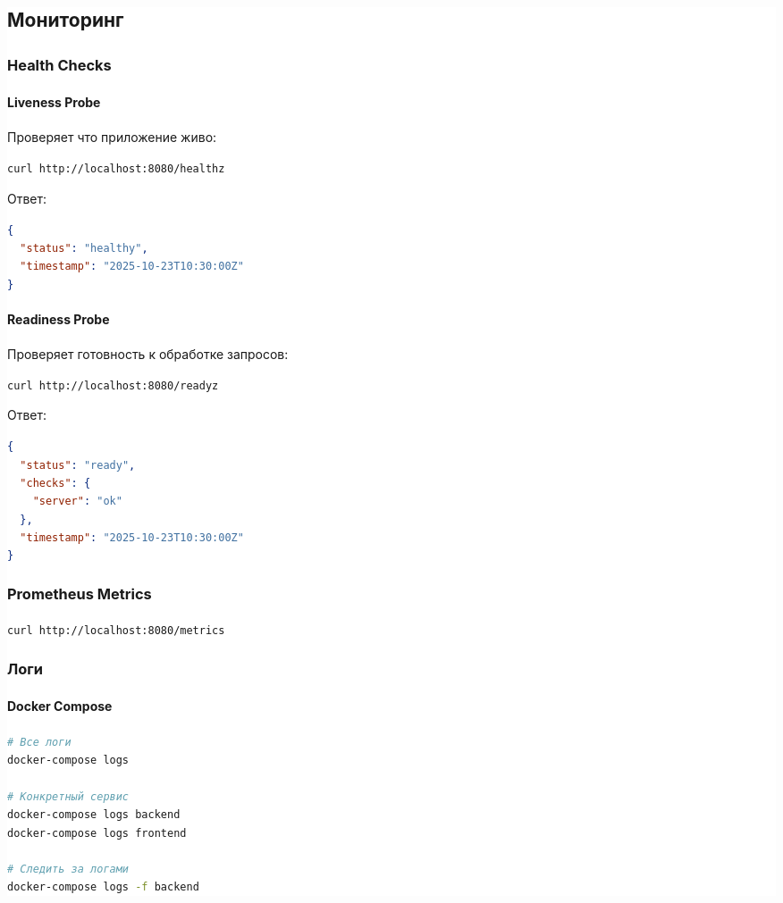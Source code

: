 
## Мониторинг

### Health Checks

#### Liveness Probe

Проверяет что приложение живо:

```bash
curl http://localhost:8080/healthz
```

Ответ:
```json
{
  "status": "healthy",
  "timestamp": "2025-10-23T10:30:00Z"
}
```

#### Readiness Probe

Проверяет готовность к обработке запросов:

```bash
curl http://localhost:8080/readyz
```

Ответ:
```json
{
  "status": "ready",
  "checks": {
    "server": "ok"
  },
  "timestamp": "2025-10-23T10:30:00Z"
}
```

### Prometheus Metrics

```bash
curl http://localhost:8080/metrics
```

### Логи

#### Docker Compose

```bash
# Все логи
docker-compose logs

# Конкретный сервис
docker-compose logs backend
docker-compose logs frontend

# Следить за логами
docker-compose logs -f backend
```
